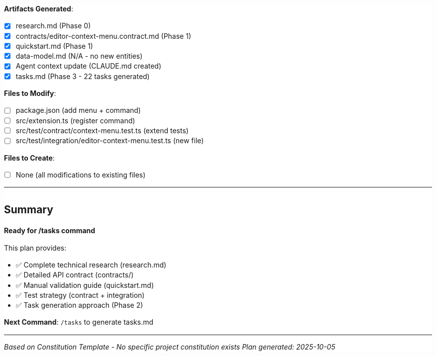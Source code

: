 **Artifacts Generated**:
- [x] research.md (Phase 0)
- [x] contracts/editor-context-menu.contract.md (Phase 1)
- [x] quickstart.md (Phase 1)
- [x] data-model.md (N/A - no new entities)
- [x] Agent context update (CLAUDE.md created)
- [x] tasks.md (Phase 3 - 22 tasks generated)

**Files to Modify**:
- [ ] package.json (add menu + command)
- [ ] src/extension.ts (register command)
- [ ] src/test/contract/context-menu.test.ts (extend tests)
- [ ] src/test/integration/editor-context-menu.test.ts (new file)

**Files to Create**:
- [ ] None (all modifications to existing files)

---

## Summary

**Ready for /tasks command**

This plan provides:
- ✅ Complete technical research (research.md)
- ✅ Detailed API contract (contracts/)
- ✅ Manual validation guide (quickstart.md)
- ✅ Test strategy (contract + integration)
- ✅ Task generation approach (Phase 2)

**Next Command**: `/tasks` to generate tasks.md

---

*Based on Constitution Template - No specific project constitution exists*
*Plan generated: 2025-10-05*

